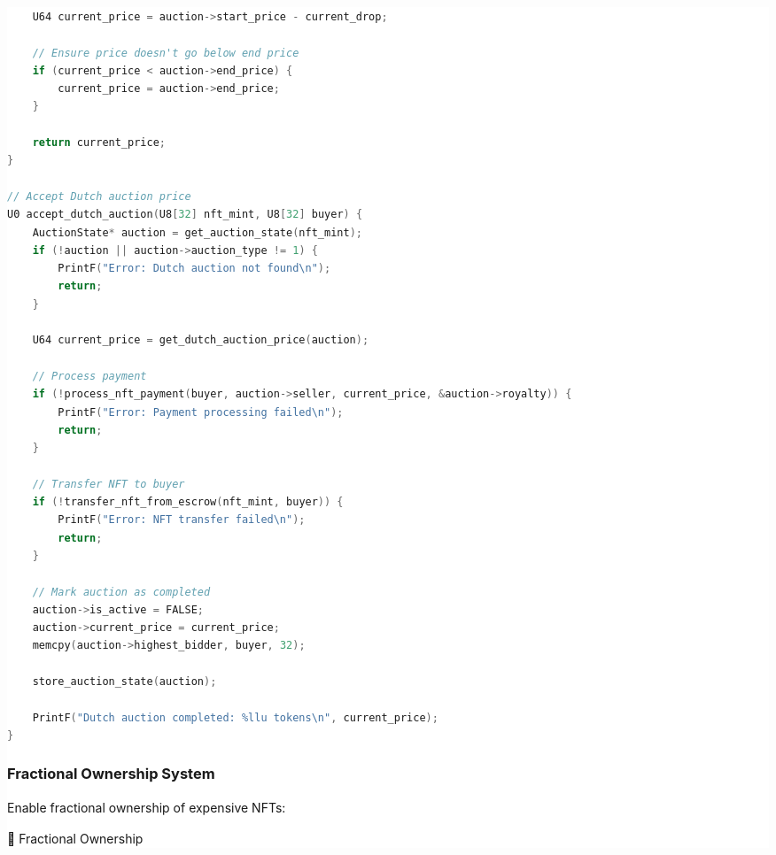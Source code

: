 ```c
    U64 current_price = auction->start_price - current_drop;
    
    // Ensure price doesn't go below end price
    if (current_price < auction->end_price) {
        current_price = auction->end_price;
    }
    
    return current_price;
}

// Accept Dutch auction price
U0 accept_dutch_auction(U8[32] nft_mint, U8[32] buyer) {
    AuctionState* auction = get_auction_state(nft_mint);
    if (!auction || auction->auction_type != 1) {
        PrintF("Error: Dutch auction not found\n");
        return;
    }
    
    U64 current_price = get_dutch_auction_price(auction);
    
    // Process payment
    if (!process_nft_payment(buyer, auction->seller, current_price, &auction->royalty)) {
        PrintF("Error: Payment processing failed\n");
        return;
    }
    
    // Transfer NFT to buyer
    if (!transfer_nft_from_escrow(nft_mint, buyer)) {
        PrintF("Error: NFT transfer failed\n");
        return;
    }
    
    // Mark auction as completed
    auction->is_active = FALSE;
    auction->current_price = current_price;
    memcpy(auction->highest_bidder, buyer, 32);
    
    store_auction_state(auction);
    
    PrintF("Dutch auction completed: %llu tokens\n", current_price);
}
```
</div>

### Fractional Ownership System

Enable fractional ownership of expensive NFTs:

<div class="code-section">
  <div class="code-header">
    <span class="filename">📁 Fractional Ownership</span>
  </div>
